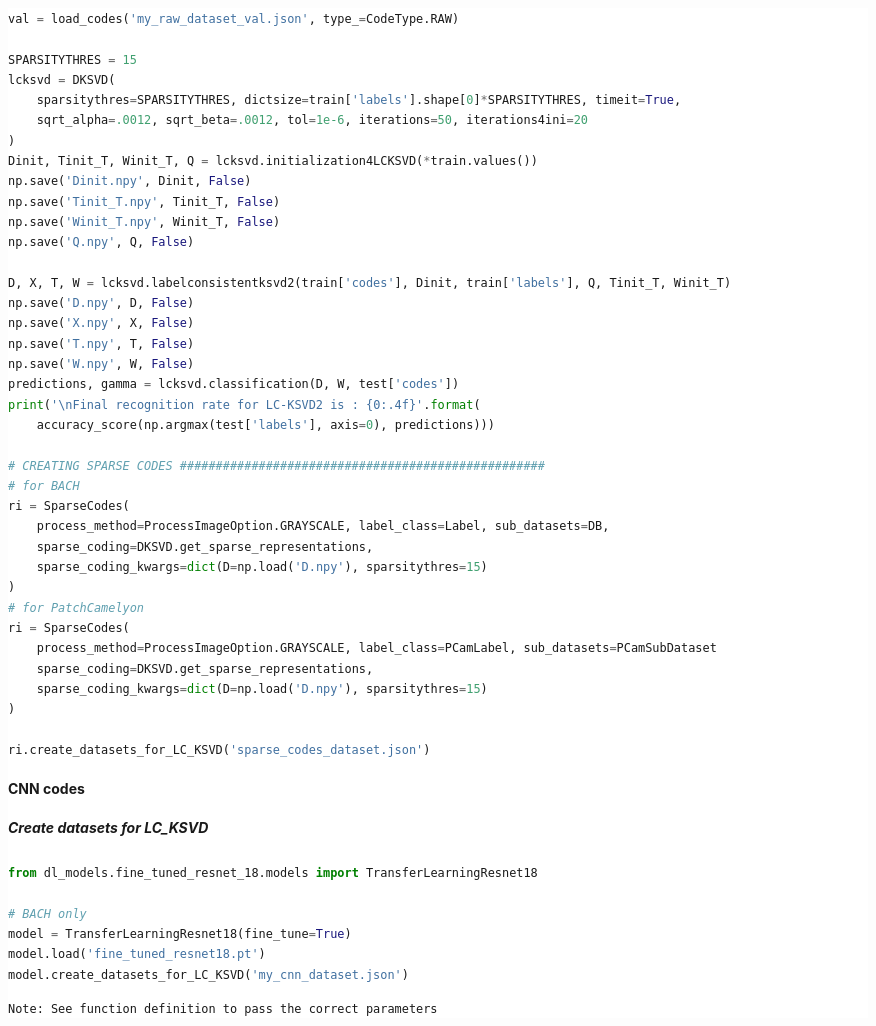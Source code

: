 ```python
val = load_codes('my_raw_dataset_val.json', type_=CodeType.RAW)

SPARSITYTHRES = 15
lcksvd = DKSVD(
    sparsitythres=SPARSITYTHRES, dictsize=train['labels'].shape[0]*SPARSITYTHRES, timeit=True,
    sqrt_alpha=.0012, sqrt_beta=.0012, tol=1e-6, iterations=50, iterations4ini=20
)
Dinit, Tinit_T, Winit_T, Q = lcksvd.initialization4LCKSVD(*train.values())
np.save('Dinit.npy', Dinit, False)
np.save('Tinit_T.npy', Tinit_T, False)
np.save('Winit_T.npy', Winit_T, False)
np.save('Q.npy', Q, False)

D, X, T, W = lcksvd.labelconsistentksvd2(train['codes'], Dinit, train['labels'], Q, Tinit_T, Winit_T)
np.save('D.npy', D, False)
np.save('X.npy', X, False)
np.save('T.npy', T, False)
np.save('W.npy', W, False)
predictions, gamma = lcksvd.classification(D, W, test['codes'])
print('\nFinal recognition rate for LC-KSVD2 is : {0:.4f}'.format(
    accuracy_score(np.argmax(test['labels'], axis=0), predictions)))

# CREATING SPARSE CODES ###################################################
# for BACH
ri = SparseCodes(
    process_method=ProcessImageOption.GRAYSCALE, label_class=Label, sub_datasets=DB,
    sparse_coding=DKSVD.get_sparse_representations,
    sparse_coding_kwargs=dict(D=np.load('D.npy'), sparsitythres=15)
)
# for PatchCamelyon
ri = SparseCodes(
    process_method=ProcessImageOption.GRAYSCALE, label_class=PCamLabel, sub_datasets=PCamSubDataset
    sparse_coding=DKSVD.get_sparse_representations,
    sparse_coding_kwargs=dict(D=np.load('D.npy'), sparsitythres=15)
)

ri.create_datasets_for_LC_KSVD('sparse_codes_dataset.json')
```

#### CNN codes
##### Create datasets for LC_KSVD
```python
from dl_models.fine_tuned_resnet_18.models import TransferLearningResnet18

# BACH only
model = TransferLearningResnet18(fine_tune=True)
model.load('fine_tuned_resnet18.pt')
model.create_datasets_for_LC_KSVD('my_cnn_dataset.json')
```
	Note: See function definition to pass the correct parameters
